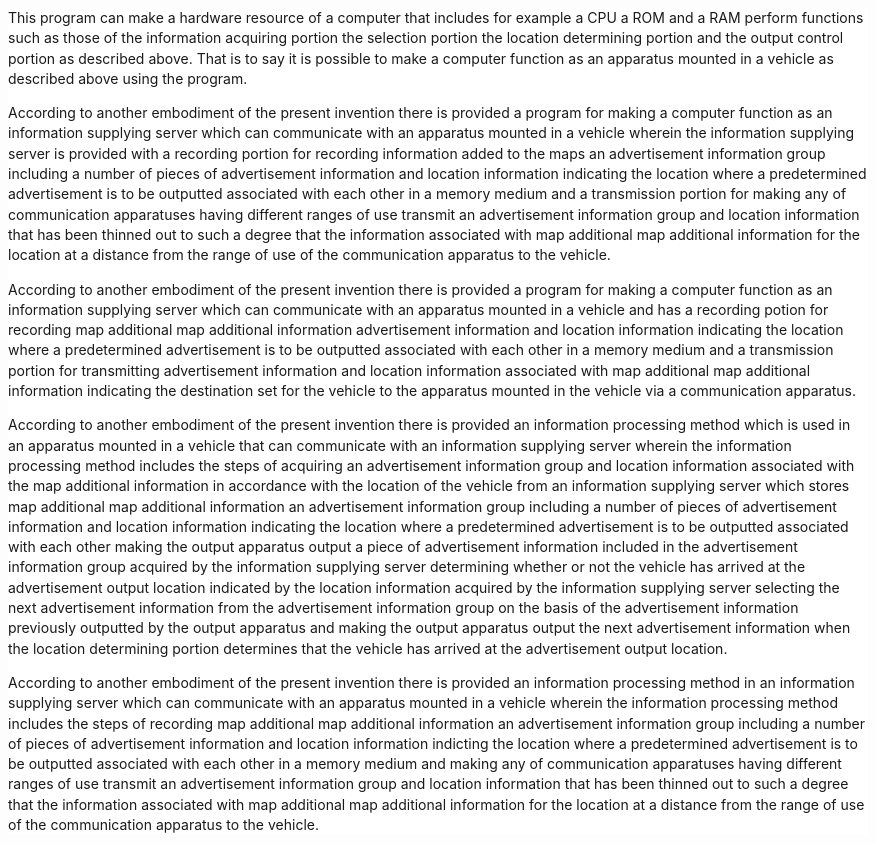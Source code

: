 This program can make a hardware resource of a computer that includes for example a CPU a ROM and a RAM perform functions such as those of the information acquiring portion the selection portion the location determining portion and the output control portion as described above. That is to say it is possible to make a computer function as an apparatus mounted in a vehicle as described above using the program.

According to another embodiment of the present invention there is provided a program for making a computer function as an information supplying server which can communicate with an apparatus mounted in a vehicle wherein the information supplying server is provided with a recording portion for recording information added to the maps an advertisement information group including a number of pieces of advertisement information and location information indicating the location where a predetermined advertisement is to be outputted associated with each other in a memory medium and a transmission portion for making any of communication apparatuses having different ranges of use transmit an advertisement information group and location information that has been thinned out to such a degree that the information associated with map additional map additional information for the location at a distance from the range of use of the communication apparatus to the vehicle.

According to another embodiment of the present invention there is provided a program for making a computer function as an information supplying server which can communicate with an apparatus mounted in a vehicle and has a recording potion for recording map additional map additional information advertisement information and location information indicating the location where a predetermined advertisement is to be outputted associated with each other in a memory medium and a transmission portion for transmitting advertisement information and location information associated with map additional map additional information indicating the destination set for the vehicle to the apparatus mounted in the vehicle via a communication apparatus.

According to another embodiment of the present invention there is provided an information processing method which is used in an apparatus mounted in a vehicle that can communicate with an information supplying server wherein the information processing method includes the steps of acquiring an advertisement information group and location information associated with the map additional information in accordance with the location of the vehicle from an information supplying server which stores map additional map additional information an advertisement information group including a number of pieces of advertisement information and location information indicating the location where a predetermined advertisement is to be outputted associated with each other making the output apparatus output a piece of advertisement information included in the advertisement information group acquired by the information supplying server determining whether or not the vehicle has arrived at the advertisement output location indicated by the location information acquired by the information supplying server selecting the next advertisement information from the advertisement information group on the basis of the advertisement information previously outputted by the output apparatus and making the output apparatus output the next advertisement information when the location determining portion determines that the vehicle has arrived at the advertisement output location.

According to another embodiment of the present invention there is provided an information processing method in an information supplying server which can communicate with an apparatus mounted in a vehicle wherein the information processing method includes the steps of recording map additional map additional information an advertisement information group including a number of pieces of advertisement information and location information indicting the location where a predetermined advertisement is to be outputted associated with each other in a memory medium and making any of communication apparatuses having different ranges of use transmit an advertisement information group and location information that has been thinned out to such a degree that the information associated with map additional map additional information for the location at a distance from the range of use of the communication apparatus to the vehicle.
